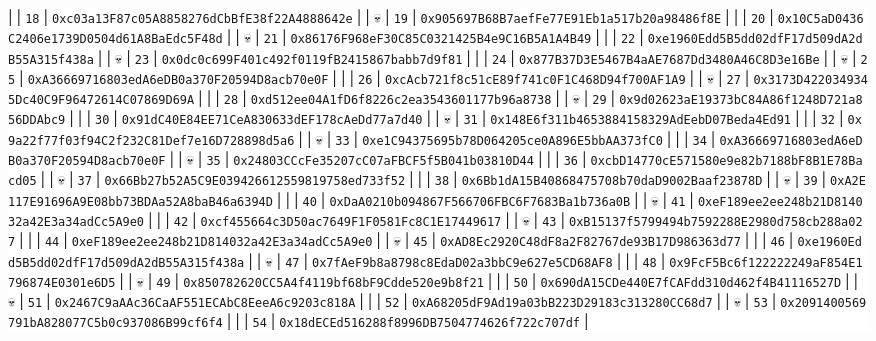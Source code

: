 |  | `18` | `0xc03a13F87c05A8858276dCbBfE38f22A4888642e` |
| 💀 | `19` | `0x905697B68B7aefFe77E91Eb1a517b20a98486f8E` |
|  | `20` | `0x10C5aD0436C2406e1739D0504d61A8BaEdc5F48d` |
| 💀 | `21` | `0x86176F968eF30C85C0321425B4e9C16B5A1A4B49` |
|  | `22` | `0xe1960Edd5B5dd02dfF17d509dA2dB55A315f438a` |
| 💀 | `23` | `0x0dc0c699F401c492f0119fB2415867babb7d9f81` |
|  | `24` | `0x877B37D3E5467B4aAE7687Dd3480A46C8D3e16Be` |
| 💀 | `25` | `0xA36669716803edA6eDB0a370F20594D8acb70e0F` |
|  | `26` | `0xcAcb721f8c51cE89f741c0F1C468D94f700AF1A9` |
| 💀 | `27` | `0x3173D4220349345Dc40C9F96472614C07869D69A` |
|  | `28` | `0xd512ee04A1fD6f8226c2ea3543601177b96a8738` |
| 💀 | `29` | `0x9d02623aE19373bC84A86f1248D721a856DDAbc9` |
|  | `30` | `0x91dC40E84EE71CeA830633dEF178cAeDd77a7d40` |
| 💀 | `31` | `0x148E6f311b4653884158329AdEebD07Beda4Ed91` |
|  | `32` | `0x9a22f77f03f94C2f232C81Def7e16D728898d5a6` |
| 💀 | `33` | `0xe1C94375695b78D064205ce0A896E5bbAA373fC0` |
|  | `34` | `0xA36669716803edA6eDB0a370F20594D8acb70e0F` |
| 💀 | `35` | `0x24803CCcFe35207cC07aFBCF5f5B041b03810D44` |
|  | `36` | `0xcbD14770cE571580e9e82b7188bF8B1E78Bacd05` |
| 💀 | `37` | `0x66Bb27b52A5C9E039426612559819758ed733f52` |
|  | `38` | `0x6Bb1dA15B40868475708b70daD9002Baaf23878D` |
| 💀 | `39` | `0xA2E117E91696A9E08bb73BDAa52A8baB46a6394D` |
|  | `40` | `0xDaA0210b094867F566706FBC6F7683Ba1b736a0B` |
| 💀 | `41` | `0xeF189ee2ee248b21D814032a42E3a34adCc5A9e0` |
|  | `42` | `0xcf455664c3D50ac7649F1F0581Fc8C1E17449617` |
| 💀 | `43` | `0xB15137f5799494b7592288E2980d758cb288a027` |
|  | `44` | `0xeF189ee2ee248b21D814032a42E3a34adCc5A9e0` |
| 💀 | `45` | `0xAD8Ec2920C48dF8a2F82767de93B17D986363d77` |
|  | `46` | `0xe1960Edd5B5dd02dfF17d509dA2dB55A315f438a` |
| 💀 | `47` | `0x7fAeF9b8a8798c8EdaD02a3bbC9e627e5CD68AF8` |
|  | `48` | `0x9FcF5Bc6f122222249aF854E1796874E0301e6D5` |
| 💀 | `49` | `0x850782620CC5A4f4119bf68bF9Cdde520e9b8f21` |
|  | `50` | `0x690dA15CDe440E7fCAFdd310d462f4B41116527D` |
| 💀 | `51` | `0x2467C9aAAc36CaAF551ECAbC8EeeA6c9203c818A` |
|  | `52` | `0xA68205dF9Ad19a03bB223D29183c313280CC68d7` |
| 💀 | `53` | `0x2091400569791bA828077C5b0c937086B99cf6f4` |
|  | `54` | `0x18dECEd516288f8996DB7504774626f722c707df` |